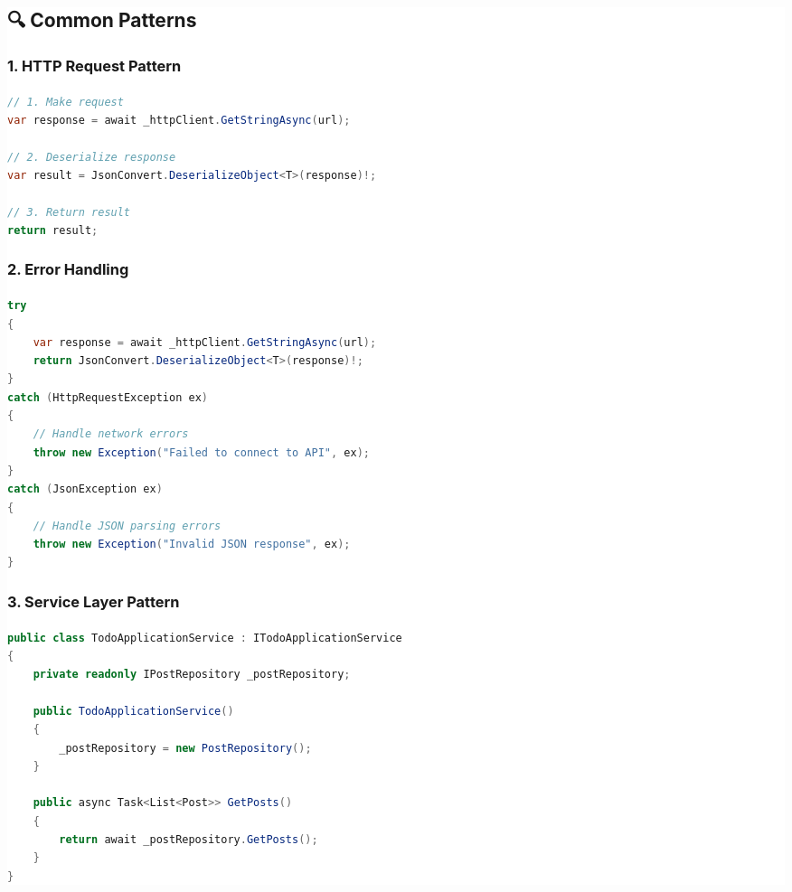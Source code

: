 ## 🔍 Common Patterns

### **1. HTTP Request Pattern**
```csharp
// 1. Make request
var response = await _httpClient.GetStringAsync(url);

// 2. Deserialize response
var result = JsonConvert.DeserializeObject<T>(response)!;

// 3. Return result
return result;
```

### **2. Error Handling**
```csharp
try
{
    var response = await _httpClient.GetStringAsync(url);
    return JsonConvert.DeserializeObject<T>(response)!;
}
catch (HttpRequestException ex)
{
    // Handle network errors
    throw new Exception("Failed to connect to API", ex);
}
catch (JsonException ex)
{
    // Handle JSON parsing errors
    throw new Exception("Invalid JSON response", ex);
}
```

### **3. Service Layer Pattern**
```csharp
public class TodoApplicationService : ITodoApplicationService
{
    private readonly IPostRepository _postRepository;

    public TodoApplicationService()
    {
        _postRepository = new PostRepository();
    }

    public async Task<List<Post>> GetPosts()
    {
        return await _postRepository.GetPosts();
    }
}
```
